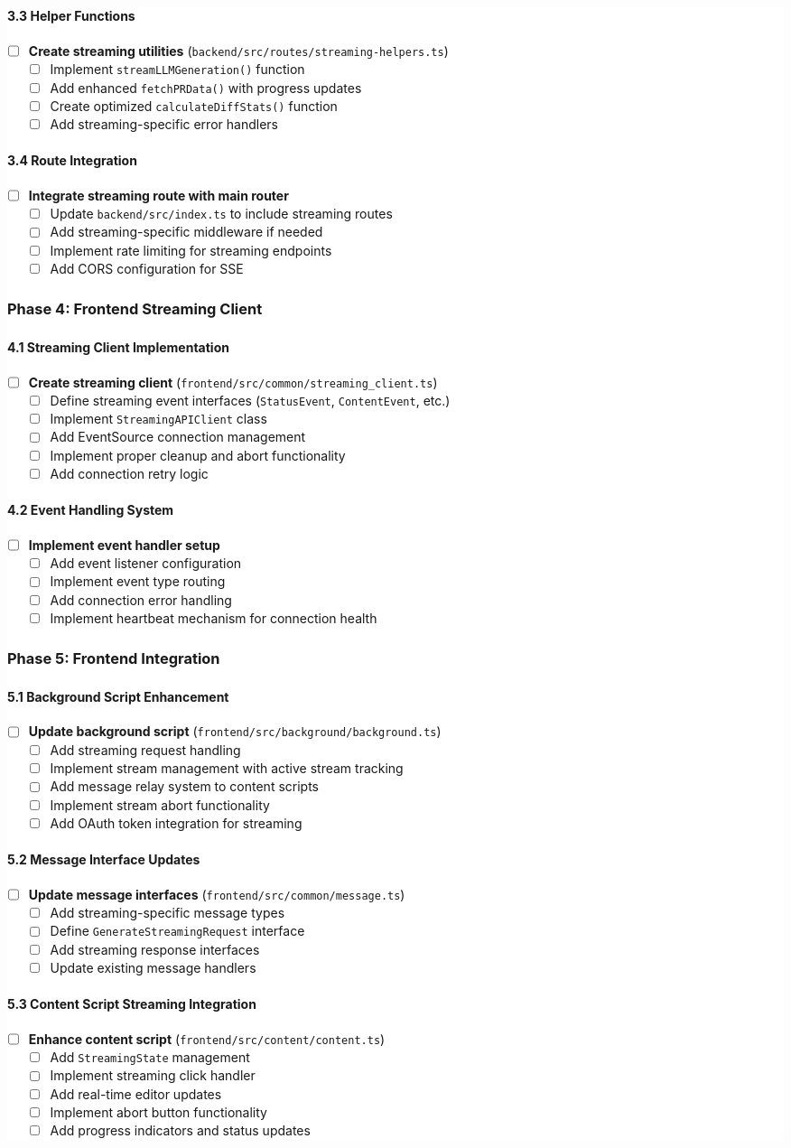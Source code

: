 #### 3.3 Helper Functions
- [ ] **Create streaming utilities** (`backend/src/routes/streaming-helpers.ts`)
  - [ ] Implement `streamLLMGeneration()` function
  - [ ] Add enhanced `fetchPRData()` with progress updates
  - [ ] Create optimized `calculateDiffStats()` function
  - [ ] Add streaming-specific error handlers

#### 3.4 Route Integration
- [ ] **Integrate streaming route with main router**
  - [ ] Update `backend/src/index.ts` to include streaming routes
  - [ ] Add streaming-specific middleware if needed
  - [ ] Implement rate limiting for streaming endpoints
  - [ ] Add CORS configuration for SSE

### Phase 4: Frontend Streaming Client

#### 4.1 Streaming Client Implementation
- [ ] **Create streaming client** (`frontend/src/common/streaming_client.ts`)
  - [ ] Define streaming event interfaces (`StatusEvent`, `ContentEvent`, etc.)
  - [ ] Implement `StreamingAPIClient` class
  - [ ] Add EventSource connection management
  - [ ] Implement proper cleanup and abort functionality
  - [ ] Add connection retry logic

#### 4.2 Event Handling System
- [ ] **Implement event handler setup**
  - [ ] Add event listener configuration
  - [ ] Implement event type routing
  - [ ] Add connection error handling
  - [ ] Implement heartbeat mechanism for connection health

### Phase 5: Frontend Integration

#### 5.1 Background Script Enhancement
- [ ] **Update background script** (`frontend/src/background/background.ts`)
  - [ ] Add streaming request handling
  - [ ] Implement stream management with active stream tracking
  - [ ] Add message relay system to content scripts
  - [ ] Implement stream abort functionality
  - [ ] Add OAuth token integration for streaming

#### 5.2 Message Interface Updates
- [ ] **Update message interfaces** (`frontend/src/common/message.ts`)
  - [ ] Add streaming-specific message types
  - [ ] Define `GenerateStreamingRequest` interface
  - [ ] Add streaming response interfaces
  - [ ] Update existing message handlers

#### 5.3 Content Script Streaming Integration
- [ ] **Enhance content script** (`frontend/src/content/content.ts`)
  - [ ] Add `StreamingState` management
  - [ ] Implement streaming click handler
  - [ ] Add real-time editor updates
  - [ ] Implement abort button functionality
  - [ ] Add progress indicators and status updates
